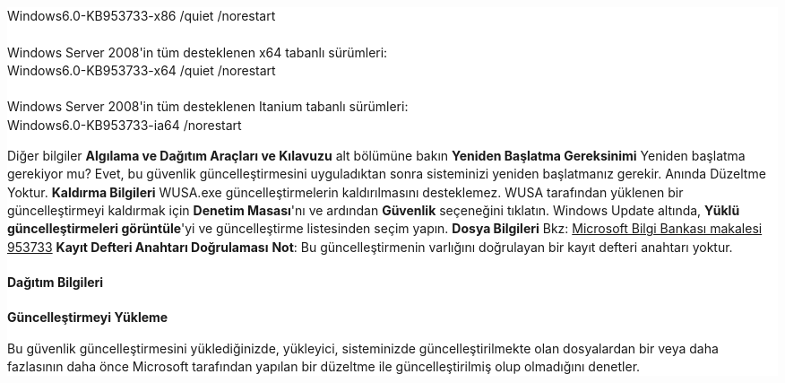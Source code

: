 Windows6.0-KB953733-x86 /quiet /norestart<br />
<br />
Windows Server 2008'in tüm desteklenen x64 tabanlı sürümleri:<br />
Windows6.0-KB953733-x64 /quiet /norestart<br />
<br />
Windows Server 2008'in tüm desteklenen Itanium tabanlı sürümleri:<br />
Windows6.0-KB953733-ia64 /norestart</td>
</tr>
<tr class="odd">
<td style="border:1px solid black;">Diğer bilgiler</td>
<td style="border:1px solid black;"><strong>Algılama ve Dağıtım Araçları ve Kılavuzu</strong> alt bölümüne bakın</td>
</tr>
<tr class="even">
<td style="border:1px solid black;"><strong>Yeniden Başlatma Gereksinimi</strong></td>
<td style="border:1px solid black;"></td>
</tr>
<tr class="odd">
<td style="border:1px solid black;">Yeniden başlatma gerekiyor mu?</td>
<td style="border:1px solid black;">Evet, bu güvenlik güncelleştirmesini uyguladıktan sonra sisteminizi yeniden başlatmanız gerekir.</td>
</tr>
<tr class="even">
<td style="border:1px solid black;">Anında Düzeltme</td>
<td style="border:1px solid black;">Yoktur.</td>
</tr>
<tr class="odd">
<td style="border:1px solid black;"><strong>Kaldırma Bilgileri</strong></td>
<td style="border:1px solid black;">WUSA.exe güncelleştirmelerin kaldırılmasını desteklemez. WUSA tarafından yüklenen bir güncelleştirmeyi kaldırmak için <strong>Denetim Masası</strong>'nı ve ardından <strong>Güvenlik</strong> seçeneğini tıklatın. Windows Update altında, <strong>Yüklü güncelleştirmeleri görüntüle</strong>'yi ve güncelleştirme listesinden seçim yapın.</td>
</tr>
<tr class="even">
<td style="border:1px solid black;"><strong>Dosya Bilgileri</strong></td>
<td style="border:1px solid black;">Bkz: <a href="http://support.microsoft.com/kb/953733">Microsoft Bilgi Bankası makalesi 953733</a></td>
</tr>
<tr class="odd">
<td style="border:1px solid black;"><strong>Kayıt Defteri Anahtarı Doğrulaması</strong></td>
<td style="border:1px solid black;"><strong>Not</strong>: Bu güncelleştirmenin varlığını doğrulayan bir kayıt defteri anahtarı yoktur.</td>
</tr>
</tbody>
</table>
  
#### Dağıtım Bilgileri
  
**Güncelleştirmeyi Yükleme**
  
Bu güvenlik güncelleştirmesini yüklediğinizde, yükleyici, sisteminizde güncelleştirilmekte olan dosyalardan bir veya daha fazlasının daha önce Microsoft tarafından yapılan bir düzeltme ile güncelleştirilmiş olup olmadığını denetler.
  